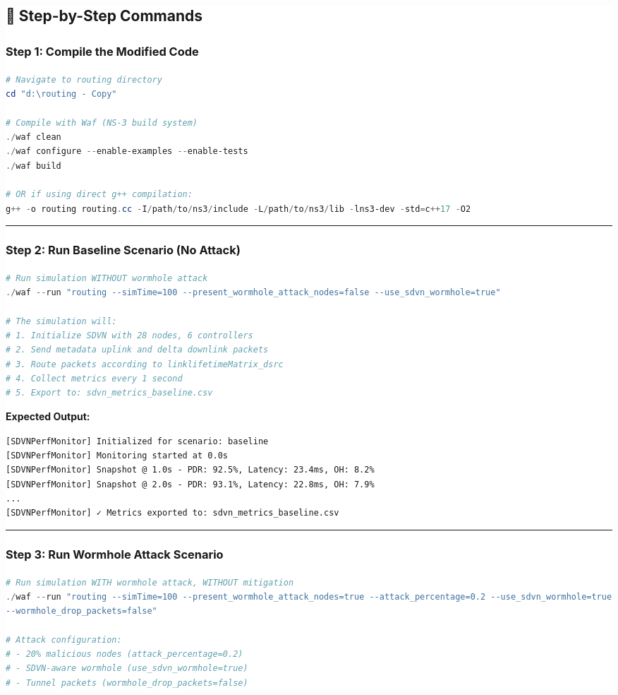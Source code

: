 
## 🚀 Step-by-Step Commands

### **Step 1: Compile the Modified Code**

```powershell
# Navigate to routing directory
cd "d:\routing - Copy"

# Compile with Waf (NS-3 build system)
./waf clean
./waf configure --enable-examples --enable-tests
./waf build

# OR if using direct g++ compilation:
g++ -o routing routing.cc -I/path/to/ns3/include -L/path/to/ns3/lib -lns3-dev -std=c++17 -O2
```

---

### **Step 2: Run Baseline Scenario (No Attack)**

```powershell
# Run simulation WITHOUT wormhole attack
./waf --run "routing --simTime=100 --present_wormhole_attack_nodes=false --use_sdvn_wormhole=true"

# The simulation will:
# 1. Initialize SDVN with 28 nodes, 6 controllers
# 2. Send metadata uplink and delta downlink packets
# 3. Route packets according to linklifetimeMatrix_dsrc
# 4. Collect metrics every 1 second
# 5. Export to: sdvn_metrics_baseline.csv
```

**Expected Output:**
```
[SDVNPerfMonitor] Initialized for scenario: baseline
[SDVNPerfMonitor] Monitoring started at 0.0s
[SDVNPerfMonitor] Snapshot @ 1.0s - PDR: 92.5%, Latency: 23.4ms, OH: 8.2%
[SDVNPerfMonitor] Snapshot @ 2.0s - PDR: 93.1%, Latency: 22.8ms, OH: 7.9%
...
[SDVNPerfMonitor] ✓ Metrics exported to: sdvn_metrics_baseline.csv
```

---

### **Step 3: Run Wormhole Attack Scenario**

```powershell
# Run simulation WITH wormhole attack, WITHOUT mitigation
./waf --run "routing --simTime=100 --present_wormhole_attack_nodes=true --attack_percentage=0.2 --use_sdvn_wormhole=true --wormhole_drop_packets=false"

# Attack configuration:
# - 20% malicious nodes (attack_percentage=0.2)
# - SDVN-aware wormhole (use_sdvn_wormhole=true)
# - Tunnel packets (wormhole_drop_packets=false)
```
